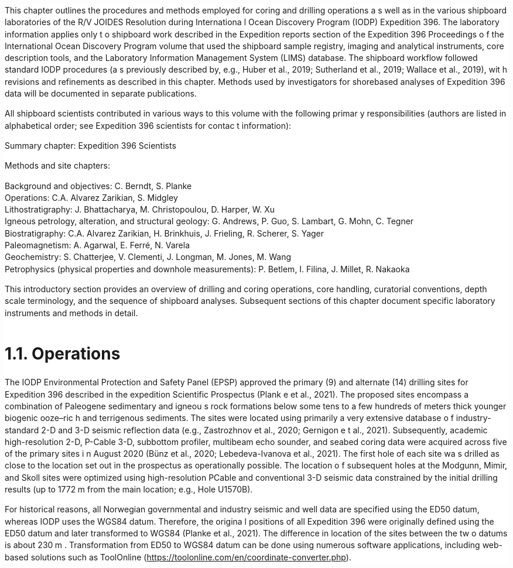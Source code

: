 This chapter outlines the procedures and methods employed for coring and drilling operations a s well as in the various shipboard laboratories of the R/V JOIDES Resolution during Internationa l Ocean Discovery Program (IODP) Expedition 396. The laboratory information applies only t o shipboard work described in the Expedition reports section of the Expedition 396 Proceedings o f the International Ocean Discovery Program volume that used the shipboard sample registry, imaging and analytical instruments, core description tools, and the Laboratory Information Management System (LIMS) database. The shipboard workflow followed standard IODP procedures (a s previously described by, e.g., Huber et al., 2019; Sutherland et al., 2019; Wallace et al., 2019), wit h revisions and refinements as described in this chapter. Methods used by investigators for shorebased analyses of Expedition 396 data will be documented in separate publications.  

All shipboard scientists contributed in various ways to this volume with the following primar y responsibilities (authors are listed in alphabetical order; see Expedition 396 scientists for contac t information):  

Summary chapter: Expedition 396 Scientists  

Methods and site chapters:  

Background and objectives: C. Berndt, S. Planke   
Operations: C.A. Alvarez Zarikian, S. Midgley   
Lithostratigraphy: J. Bhattacharya, M. Christopoulou, D. Harper, W. Xu   
Igneous petrology, alteration, and structural geology: G. Andrews, P. Guo, S. Lambart, G. Mohn, C. Tegner   
Biostratigraphy: C.A. Alvarez Zarikian, H. Brinkhuis, J. Frieling, R. Scherer, S. Yager   
Paleomagnetism: A. Agarwal, E. Ferré, N. Varela   
Geochemistry: S. Chatterjee, V. Clementi, J. Longman, M. Jones, M. Wang   
Petrophysics (physical properties and downhole measurements): P. Betlem, I. Filina, J. Millet, R. Nakaoka  

This introductory section provides an overview of drilling and coring operations, core handling, curatorial conventions, depth scale terminology, and the sequence of shipboard analyses. Subsequent sections of this chapter document specific laboratory instruments and methods in detail.  

# 1.1. Operations  

The IODP Environmental Protection and Safety Panel (EPSP) approved the primary (9) and alternate (14) drilling sites for Expedition 396 described in the expedition Scientific Prospectus (Plank e et al., 2021). The proposed sites encompass a combination of Paleogene sedimentary and igneou s rock formations below some tens to a few hundreds of meters thick younger biogenic ooze–ric h and terrigenous sediments. The sites were located using primarily a very extensive database o f industry-standard 2-D and 3-D seismic reflection data (e.g., Zastrozhnov et al., 2020; Gernigon e t al., 2021). Subsequently, academic high-resolution 2-D, P-Cable 3-D, subbottom profiler, multibeam echo sounder, and seabed coring data were acquired across five of the primary sites i n August 2020 (Bünz et al., 2020; Lebedeva-Ivanova et al., 2021). The first hole of each site wa s drilled as close to the location set out in the prospectus as operationally possible. The location o f subsequent holes at the Modgunn, Mimir, and Skoll sites were optimized using high-resolution PCable and conventional 3-D seismic data constrained by the initial drilling results (up to $1772\;\mathrm{m}$ from the main location; e.g., Hole U1570B).  

For historical reasons, all Norwegian governmental and industry seismic and well data are specified using the ED50 datum, whereas IODP uses the WGS84 datum. Therefore, the origina l positions of all Expedition 396 were originally defined using the ED50 datum and later transformed to WGS84 (Planke et al., 2021). The difference in location of the sites between the tw o datums is about $230\;\mathrm{m}$ . Transformation from ED50 to WGS84 datum can be done using numerous software applications, including web-based solutions such as ToolOnline (https://toolonline.com/en/coordinate-converter.php).  
